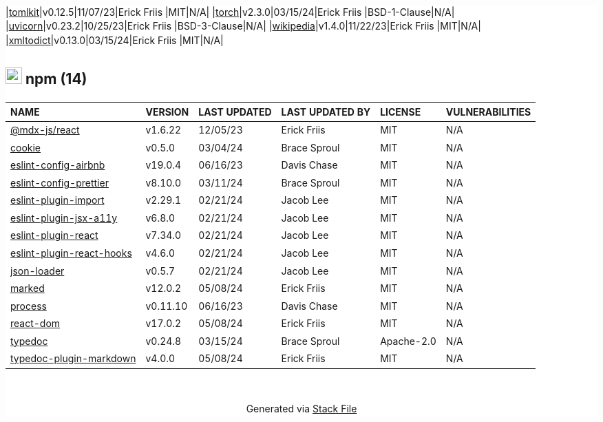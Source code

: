 |[tomlkit](https://pypi.org/project/tomlkit)|v0.12.5|11/07/23|Erick Friis |MIT|N/A|
|[torch](https://pypi.org/project/torch)|v2.3.0|03/15/24|Erick Friis |BSD-1-Clause|N/A|
|[uvicorn](https://pypi.org/project/uvicorn)|v0.23.2|10/25/23|Erick Friis |BSD-3-Clause|N/A|
|[wikipedia](https://pypi.org/project/wikipedia)|v1.4.0|11/22/23|Erick Friis |MIT|N/A|
|[xmltodict](https://pypi.org/project/xmltodict)|v0.13.0|03/15/24|Erick Friis |MIT|N/A|


## <img width='24' height='24' src='https://img.stackshare.io/service/1120/lejvzrnlpb308aftn31u.png'/> npm (14)

|NAME|VERSION|LAST UPDATED|LAST UPDATED BY|LICENSE|VULNERABILITIES|
|:------|:------|:------|:------|:------|:------|
|[@mdx-js/react](https://www.npmjs.com/@mdx-js/react)|v1.6.22|12/05/23|Erick Friis |MIT|N/A|
|[cookie](https://www.npmjs.com/cookie)|v0.5.0|03/04/24|Brace Sproul |MIT|N/A|
|[eslint-config-airbnb](https://www.npmjs.com/eslint-config-airbnb)|v19.0.4|06/16/23|Davis Chase |MIT|N/A|
|[eslint-config-prettier](https://www.npmjs.com/eslint-config-prettier)|v8.10.0|03/11/24|Brace Sproul |MIT|N/A|
|[eslint-plugin-import](https://www.npmjs.com/eslint-plugin-import)|v2.29.1|02/21/24|Jacob Lee |MIT|N/A|
|[eslint-plugin-jsx-a11y](https://www.npmjs.com/eslint-plugin-jsx-a11y)|v6.8.0|02/21/24|Jacob Lee |MIT|N/A|
|[eslint-plugin-react](https://www.npmjs.com/eslint-plugin-react)|v7.34.0|02/21/24|Jacob Lee |MIT|N/A|
|[eslint-plugin-react-hooks](https://www.npmjs.com/eslint-plugin-react-hooks)|v4.6.0|02/21/24|Jacob Lee |MIT|N/A|
|[json-loader](https://www.npmjs.com/json-loader)|v0.5.7|02/21/24|Jacob Lee |MIT|N/A|
|[marked](https://www.npmjs.com/marked)|v12.0.2|05/08/24|Erick Friis |MIT|N/A|
|[process](https://www.npmjs.com/process)|v0.11.10|06/16/23|Davis Chase |MIT|N/A|
|[react-dom](https://www.npmjs.com/react-dom)|v17.0.2|05/08/24|Erick Friis |MIT|N/A|
|[typedoc](https://www.npmjs.com/typedoc)|v0.24.8|03/15/24|Brace Sproul |Apache-2.0|N/A|
|[typedoc-plugin-markdown](https://www.npmjs.com/typedoc-plugin-markdown)|v4.0.0|05/08/24|Erick Friis |MIT|N/A|

<br/>
<div align='center'>

Generated via [Stack File](https://github.com/marketplace/stack-file)
